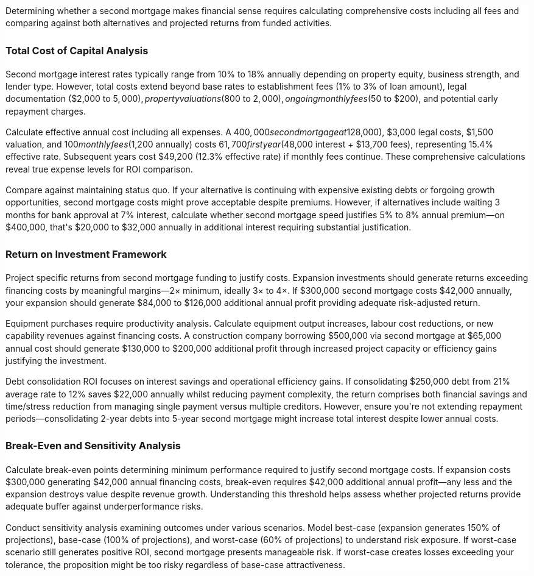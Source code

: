 Determining whether a second mortgage makes financial sense requires calculating comprehensive costs including all fees and comparing against both alternatives and projected returns from funded activities.

### Total Cost of Capital Analysis

Second mortgage interest rates typically range from 10% to 18% annually depending on property equity, business strength, and lender type. However, total costs extend beyond base rates to establishment fees (1% to 3% of loan amount), legal documentation ($2,000 to $5,000), property valuations ($800 to $2,000), ongoing monthly fees ($50 to $200), and potential early repayment charges.

Calculate effective annual cost including all expenses. A $400,000 second mortgage at 12% with 2% establishment fee ($8,000), $3,000 legal costs, $1,500 valuation, and $100 monthly fees ($1,200 annually) costs $61,700 first year ($48,000 interest + $13,700 fees), representing 15.4% effective rate. Subsequent years cost $49,200 (12.3% effective rate) if monthly fees continue. These comprehensive calculations reveal true expense levels for ROI comparison.

Compare against maintaining status quo. If your alternative is continuing with expensive existing debts or forgoing growth opportunities, second mortgage costs might prove acceptable despite premiums. However, if alternatives include waiting 3 months for bank approval at 7% interest, calculate whether second mortgage speed justifies 5% to 8% annual premium—on $400,000, that's $20,000 to $32,000 annually in additional interest requiring substantial justification.

### Return on Investment Framework

Project specific returns from second mortgage funding to justify costs. Expansion investments should generate returns exceeding financing costs by meaningful margins—2× minimum, ideally 3× to 4×. If $300,000 second mortgage costs $42,000 annually, your expansion should generate $84,000 to $126,000 additional annual profit providing adequate risk-adjusted return.

Equipment purchases require productivity analysis. Calculate equipment output increases, labour cost reductions, or new capability revenues against financing costs. A construction company borrowing $500,000 via second mortgage at $65,000 annual cost should generate $130,000 to $200,000 additional profit through increased project capacity or efficiency gains justifying the investment.

Debt consolidation ROI focuses on interest savings and operational efficiency gains. If consolidating $250,000 debt from 21% average rate to 12% saves $22,000 annually whilst reducing payment complexity, the return comprises both financial savings and time/stress reduction from managing single payment versus multiple creditors. However, ensure you're not extending repayment periods—consolidating 2-year debts into 5-year second mortgage might increase total interest despite lower annual costs.

### Break-Even and Sensitivity Analysis

Calculate break-even points determining minimum performance required to justify second mortgage costs. If expansion costs $300,000 generating $42,000 annual financing costs, break-even requires $42,000 additional annual profit—any less and the expansion destroys value despite revenue growth. Understanding this threshold helps assess whether projected returns provide adequate buffer against underperformance risks.

Conduct sensitivity analysis examining outcomes under various scenarios. Model best-case (expansion generates 150% of projections), base-case (100% of projections), and worst-case (60% of projections) to understand risk exposure. If worst-case scenario still generates positive ROI, second mortgage presents manageable risk. If worst-case creates losses exceeding your tolerance, the proposition might be too risky regardless of base-case attractiveness.
